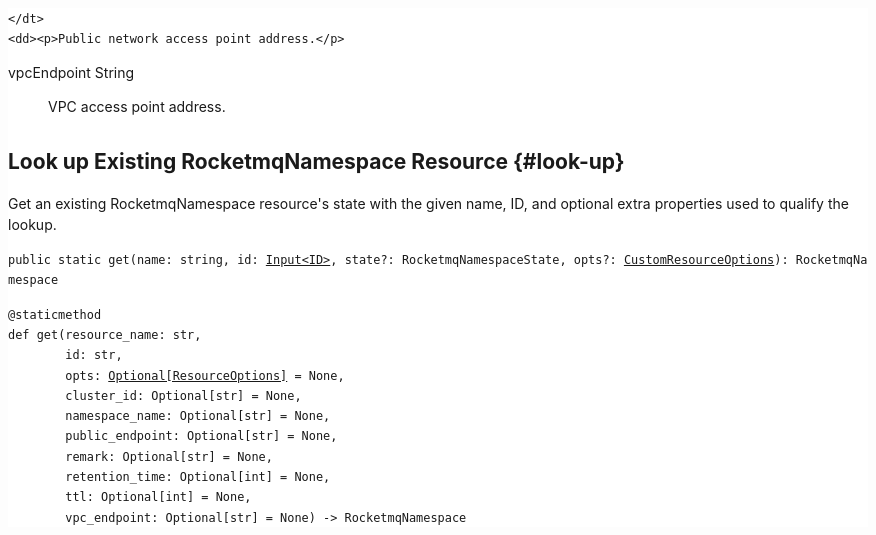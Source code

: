     </dt>
    <dd><p>Public network access point address.</p>
</dd><dt class="property-"
            title="">
        <span id="vpcendpoint_yaml">
<a data-swiftype-name="resource-property" data-swiftype-type="text" href="#vpcendpoint_yaml" style="color: inherit; text-decoration: inherit;">vpc<wbr>Endpoint</a>
</span>
        <span class="property-indicator"></span>
        <span class="property-type">String</span>
    </dt>
    <dd><p>VPC access point address.</p>
</dd></dl>
</pulumi-choosable>
</div>



## Look up Existing RocketmqNamespace Resource {#look-up}

Get an existing RocketmqNamespace resource's state with the given name, ID, and optional extra properties used to qualify the lookup.
<div>
<pulumi-chooser type="language" options="typescript,python,go,csharp,java,yaml"></pulumi-chooser>
</div>

<div>
<pulumi-choosable type="language" values="javascript,typescript">
<div class="highlight"><pre class="chroma"><code class="language-typescript" data-lang="typescript"><span class="k">public static </span><span class="nf">get</span><span class="p">(</span><span class="nx">name</span><span class="p">:</span> <span class="nx">string</span><span class="p">,</span> <span class="nx">id</span><span class="p">:</span> <span class="nx"><a href="/docs/reference/pkg/nodejs/pulumi/pulumi/#ID">Input&lt;ID&gt;</a></span><span class="p">,</span> <span class="nx">state</span><span class="p">?:</span> <span class="nx">RocketmqNamespaceState</span><span class="p">,</span> <span class="nx">opts</span><span class="p">?:</span> <span class="nx"><a href="/docs/reference/pkg/nodejs/pulumi/pulumi/#CustomResourceOptions">CustomResourceOptions</a></span><span class="p">): </span><span class="nx">RocketmqNamespace</span></code></pre></div>
</pulumi-choosable>
</div>

<div>
<pulumi-choosable type="language" values="python">
<div class="highlight"><pre class="chroma"><code class="language-python" data-lang="python"><span class=nd>@staticmethod</span>
<span class="k">def </span><span class="nf">get</span><span class="p">(</span><span class="nx">resource_name</span><span class="p">:</span> <span class="nx">str</span><span class="p">,</span>
        <span class="nx">id</span><span class="p">:</span> <span class="nx">str</span><span class="p">,</span>
        <span class="nx">opts</span><span class="p">:</span> <span class="nx"><a href="/docs/reference/pkg/python/pulumi/#pulumi.ResourceOptions">Optional[ResourceOptions]</a></span> = None<span class="p">,</span>
        <span class="nx">cluster_id</span><span class="p">:</span> <span class="nx">Optional[str]</span> = None<span class="p">,</span>
        <span class="nx">namespace_name</span><span class="p">:</span> <span class="nx">Optional[str]</span> = None<span class="p">,</span>
        <span class="nx">public_endpoint</span><span class="p">:</span> <span class="nx">Optional[str]</span> = None<span class="p">,</span>
        <span class="nx">remark</span><span class="p">:</span> <span class="nx">Optional[str]</span> = None<span class="p">,</span>
        <span class="nx">retention_time</span><span class="p">:</span> <span class="nx">Optional[int]</span> = None<span class="p">,</span>
        <span class="nx">ttl</span><span class="p">:</span> <span class="nx">Optional[int]</span> = None<span class="p">,</span>
        <span class="nx">vpc_endpoint</span><span class="p">:</span> <span class="nx">Optional[str]</span> = None<span class="p">) -&gt;</span> RocketmqNamespace</code></pre></div>